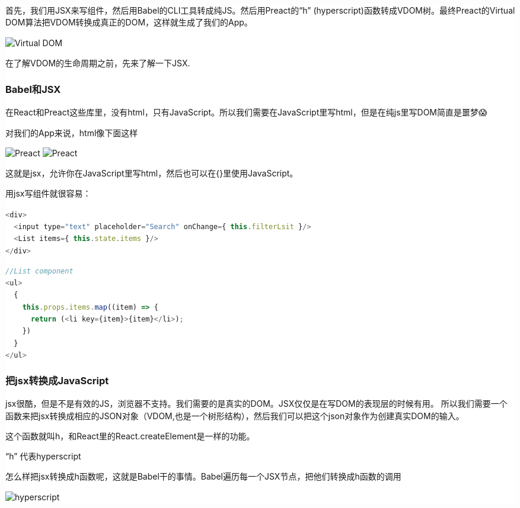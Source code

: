 
首先，我们用JSX来写组件，然后用Babel的CLI工具转成纯JS。然后用Preact的“h” (hyperscript)函数转成VDOM树。最终Preact的Virtual DOM算法把VDOM转换成真正的DOM，这样就生成了我们的App。


<img class="lazy" data-original='https://ooo.0o0.ooo/2017/06/23/594cf1f258bf1.png' title='Virtual DOM' alt='Virtual DOM'/>


在了解VDOM的生命周期之前，先来了解一下JSX.

### Babel和JSX

在React和Preact这些库里，没有html，只有JavaScript。所以我们需要在JavaScript里写html，但是在纯js里写DOM简直是噩梦😱

对我们的App来说，html像下面这样


<img class="lazy" data-original='https://ooo.0o0.ooo/2017/06/23/594cf232debf4.png' title='Preact' alt='Preact'/>




<img class="lazy" data-original='https://ooo.0o0.ooo/2017/06/23/594cf2608ddc7.png' title='Preact' alt='Preact'/>



这就是jsx，允许你在JavaScript里写html，然后也可以在{}里使用JavaScript。

用jsx写组件就很容易：

```javascript
<div>
  <input type="text" placeholder="Search" onChange={ this.filterLsit }/>
  <List items={ this.state.items }/>
</div>
```
```javascript
//List component
<ul>
  {
    this.props.items.map((item) => {
      return (<li key={item}>{item}</li>);
    })
  }
</ul>
```

### 把jsx转换成JavaScript

jsx很酷，但是不是有效的JS，浏览器不支持。我们需要的是真实的DOM。JSX仅仅是在写DOM的表现层的时候有用。
所以我们需要一个函数来把jsx转换成相应的JSON对象（VDOM,也是一个树形结构），然后我们可以把这个json对象作为创建真实DOM的输入。

这个函数就叫h，和React里的React.createElement是一样的功能。

“h” 代表hyperscript

怎么样把jsx转换成h函数呢，这就是Babel干的事情。Babel遍历每一个JSX节点，把他们转换成h函数的调用


<img class="lazy" data-original='https://ooo.0o0.ooo/2017/06/23/594cf340e99c3.png' title='hyperscript' alt='hyperscript'/>
